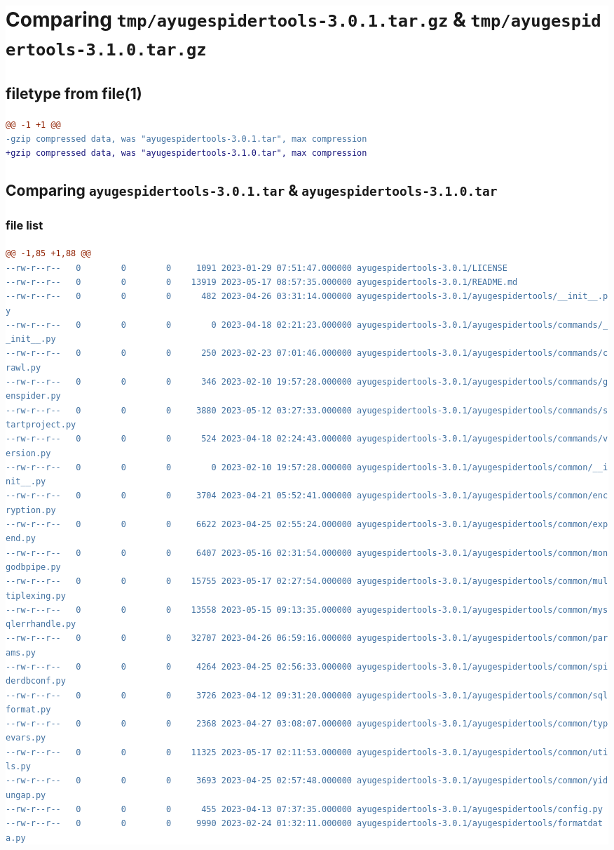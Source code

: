# Comparing `tmp/ayugespidertools-3.0.1.tar.gz` & `tmp/ayugespidertools-3.1.0.tar.gz`

## filetype from file(1)

```diff
@@ -1 +1 @@
-gzip compressed data, was "ayugespidertools-3.0.1.tar", max compression
+gzip compressed data, was "ayugespidertools-3.1.0.tar", max compression
```

## Comparing `ayugespidertools-3.0.1.tar` & `ayugespidertools-3.1.0.tar`

### file list

```diff
@@ -1,85 +1,88 @@
--rw-r--r--   0        0        0     1091 2023-01-29 07:51:47.000000 ayugespidertools-3.0.1/LICENSE
--rw-r--r--   0        0        0    13919 2023-05-17 08:57:35.000000 ayugespidertools-3.0.1/README.md
--rw-r--r--   0        0        0      482 2023-04-26 03:31:14.000000 ayugespidertools-3.0.1/ayugespidertools/__init__.py
--rw-r--r--   0        0        0        0 2023-04-18 02:21:23.000000 ayugespidertools-3.0.1/ayugespidertools/commands/__init__.py
--rw-r--r--   0        0        0      250 2023-02-23 07:01:46.000000 ayugespidertools-3.0.1/ayugespidertools/commands/crawl.py
--rw-r--r--   0        0        0      346 2023-02-10 19:57:28.000000 ayugespidertools-3.0.1/ayugespidertools/commands/genspider.py
--rw-r--r--   0        0        0     3880 2023-05-12 03:27:33.000000 ayugespidertools-3.0.1/ayugespidertools/commands/startproject.py
--rw-r--r--   0        0        0      524 2023-04-18 02:24:43.000000 ayugespidertools-3.0.1/ayugespidertools/commands/version.py
--rw-r--r--   0        0        0        0 2023-02-10 19:57:28.000000 ayugespidertools-3.0.1/ayugespidertools/common/__init__.py
--rw-r--r--   0        0        0     3704 2023-04-21 05:52:41.000000 ayugespidertools-3.0.1/ayugespidertools/common/encryption.py
--rw-r--r--   0        0        0     6622 2023-04-25 02:55:24.000000 ayugespidertools-3.0.1/ayugespidertools/common/expend.py
--rw-r--r--   0        0        0     6407 2023-05-16 02:31:54.000000 ayugespidertools-3.0.1/ayugespidertools/common/mongodbpipe.py
--rw-r--r--   0        0        0    15755 2023-05-17 02:27:54.000000 ayugespidertools-3.0.1/ayugespidertools/common/multiplexing.py
--rw-r--r--   0        0        0    13558 2023-05-15 09:13:35.000000 ayugespidertools-3.0.1/ayugespidertools/common/mysqlerrhandle.py
--rw-r--r--   0        0        0    32707 2023-04-26 06:59:16.000000 ayugespidertools-3.0.1/ayugespidertools/common/params.py
--rw-r--r--   0        0        0     4264 2023-04-25 02:56:33.000000 ayugespidertools-3.0.1/ayugespidertools/common/spiderdbconf.py
--rw-r--r--   0        0        0     3726 2023-04-12 09:31:20.000000 ayugespidertools-3.0.1/ayugespidertools/common/sqlformat.py
--rw-r--r--   0        0        0     2368 2023-04-27 03:08:07.000000 ayugespidertools-3.0.1/ayugespidertools/common/typevars.py
--rw-r--r--   0        0        0    11325 2023-05-17 02:11:53.000000 ayugespidertools-3.0.1/ayugespidertools/common/utils.py
--rw-r--r--   0        0        0     3693 2023-04-25 02:57:48.000000 ayugespidertools-3.0.1/ayugespidertools/common/yidungap.py
--rw-r--r--   0        0        0      455 2023-04-13 07:37:35.000000 ayugespidertools-3.0.1/ayugespidertools/config.py
--rw-r--r--   0        0        0     9990 2023-02-24 01:32:11.000000 ayugespidertools-3.0.1/ayugespidertools/formatdata.py
```